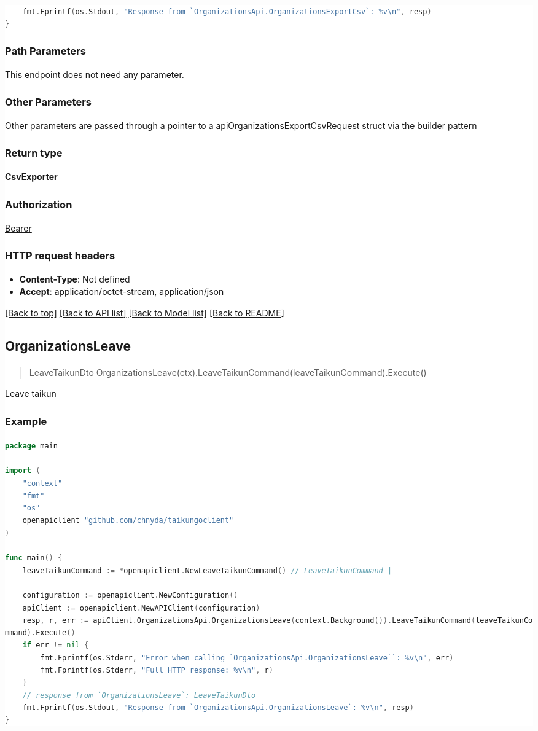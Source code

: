 ```go
    fmt.Fprintf(os.Stdout, "Response from `OrganizationsApi.OrganizationsExportCsv`: %v\n", resp)
}
```

### Path Parameters

This endpoint does not need any parameter.

### Other Parameters

Other parameters are passed through a pointer to a apiOrganizationsExportCsvRequest struct via the builder pattern


### Return type

[**CsvExporter**](CsvExporter.md)

### Authorization

[Bearer](../README.md#Bearer)

### HTTP request headers

- **Content-Type**: Not defined
- **Accept**: application/octet-stream, application/json

[[Back to top]](#) [[Back to API list]](../README.md#documentation-for-api-endpoints)
[[Back to Model list]](../README.md#documentation-for-models)
[[Back to README]](../README.md)


## OrganizationsLeave

> LeaveTaikunDto OrganizationsLeave(ctx).LeaveTaikunCommand(leaveTaikunCommand).Execute()

Leave taikun

### Example

```go
package main

import (
    "context"
    "fmt"
    "os"
    openapiclient "github.com/chnyda/taikungoclient"
)

func main() {
    leaveTaikunCommand := *openapiclient.NewLeaveTaikunCommand() // LeaveTaikunCommand | 

    configuration := openapiclient.NewConfiguration()
    apiClient := openapiclient.NewAPIClient(configuration)
    resp, r, err := apiClient.OrganizationsApi.OrganizationsLeave(context.Background()).LeaveTaikunCommand(leaveTaikunCommand).Execute()
    if err != nil {
        fmt.Fprintf(os.Stderr, "Error when calling `OrganizationsApi.OrganizationsLeave``: %v\n", err)
        fmt.Fprintf(os.Stderr, "Full HTTP response: %v\n", r)
    }
    // response from `OrganizationsLeave`: LeaveTaikunDto
    fmt.Fprintf(os.Stdout, "Response from `OrganizationsApi.OrganizationsLeave`: %v\n", resp)
}
```
